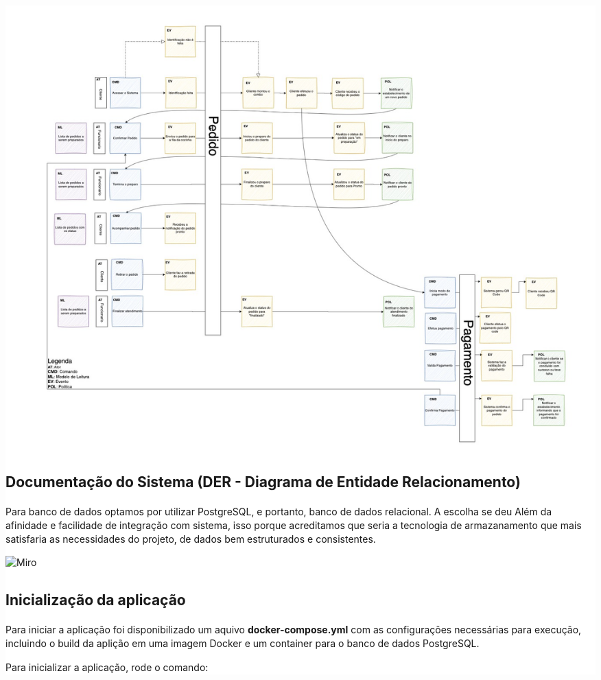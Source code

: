 ![Miro](<ddd.jpg>)

## Documentação do Sistema (DER - Diagrama de Entidade Relacionamento)
Para banco de dados optamos por utilizar PostgreSQL, e portanto, banco de dados relacional. A escolha se deu Além da afinidade e facilidade de integração com sistema, isso porque acreditamos que seria a tecnologia de armazanamento que mais satisfaria as necessidades do projeto, de dados bem estruturados e consistentes.

![Miro](<der.jpg>)

## Inicialização da aplicação

Para iniciar a aplicação foi disponibilizado um aquivo **docker-compose.yml** com as configurações necessárias para execução, incluindo o build da aplição em uma imagem Docker e um container para o banco de dados PostgreSQL.

Para inicializar a aplicação, rode o comando:
